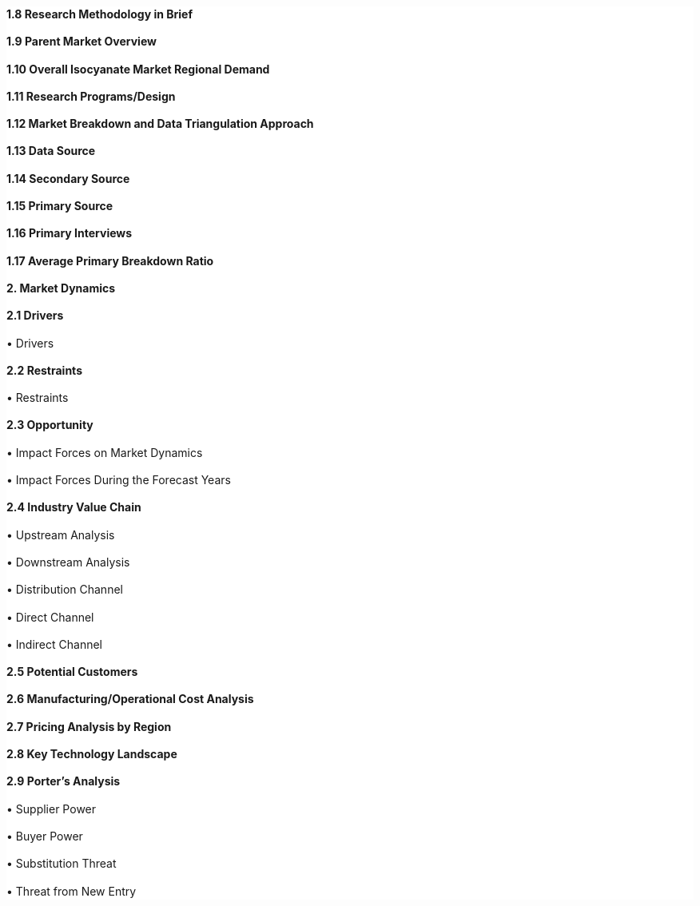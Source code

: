 <strong>1.8 Research Methodology in Brief</strong>

<strong>1.9 Parent Market Overview</strong>

<strong>1.10 Overall Isocyanate Market Regional Demand</strong>

<strong>1.11 Research Programs/Design</strong>

<strong>1.12 Market Breakdown and Data Triangulation Approach</strong>

<strong>1.13 Data Source</strong>

<strong>1.14 Secondary Source</strong>

<strong>1.15 Primary Source</strong>

<strong>1.16 Primary Interviews</strong>

<strong>1.17 Average Primary Breakdown Ratio</strong>

<strong>2. Market Dynamics</strong>

<strong>2.1 Drivers</strong>

• Drivers

<strong>2.2 Restraints</strong>

• Restraints

<strong>2.3 Opportunity</strong>

• Impact Forces on Market Dynamics

• Impact Forces During the Forecast Years

<strong>2.4 Industry Value Chain</strong>

• Upstream Analysis

• Downstream Analysis

• Distribution Channel

• Direct Channel

• Indirect Channel

<strong>2.5 Potential Customers</strong>

<strong>2.6 Manufacturing/Operational Cost Analysis</strong>

<strong>2.7 Pricing Analysis by Region</strong>

<strong>2.8 Key Technology Landscape</strong>

<strong>2.9 Porter’s Analysis</strong>

• Supplier Power

• Buyer Power

• Substitution Threat

• Threat from New Entry

